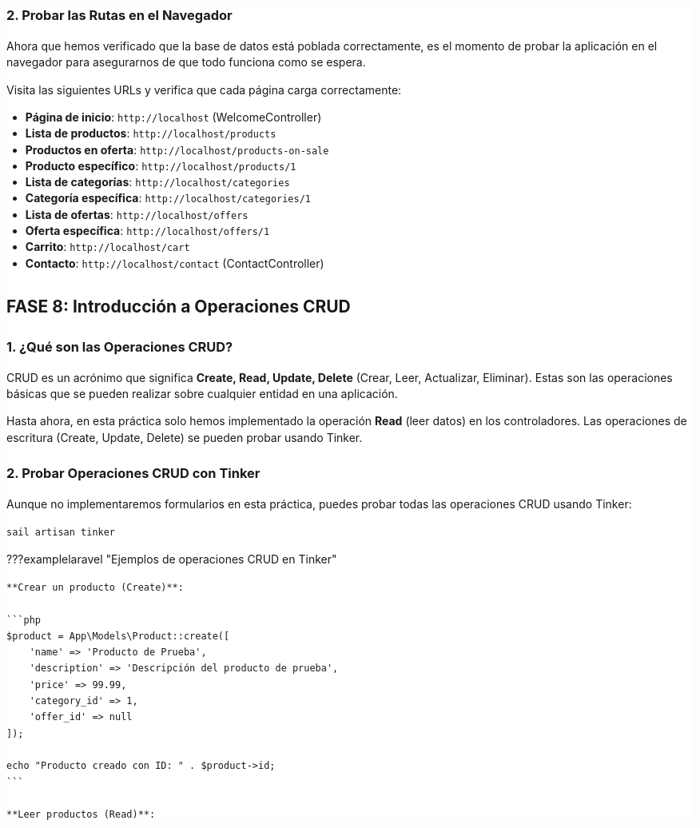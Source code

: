 ### 2. Probar las Rutas en el Navegador

Ahora que hemos verificado que la base de datos está poblada correctamente, es el momento de probar la aplicación en el navegador para asegurarnos de que todo funciona como se espera.

Visita las siguientes URLs y verifica que cada página carga correctamente:

* **Página de inicio**: `http://localhost` (WelcomeController)
* **Lista de productos**: `http://localhost/products`
* **Productos en oferta**: `http://localhost/products-on-sale`
* **Producto específico**: `http://localhost/products/1`
* **Lista de categorías**: `http://localhost/categories`
* **Categoría específica**: `http://localhost/categories/1`
* **Lista de ofertas**: `http://localhost/offers`
* **Oferta específica**: `http://localhost/offers/1`
* **Carrito**: `http://localhost/cart`
* **Contacto**: `http://localhost/contact` (ContactController)

## FASE 8: Introducción a Operaciones CRUD

### 1. ¿Qué son las Operaciones CRUD?

CRUD es un acrónimo que significa **Create, Read, Update, Delete** (Crear, Leer, Actualizar, Eliminar). Estas son las operaciones básicas que se pueden realizar sobre cualquier entidad en una aplicación.

Hasta ahora, en esta práctica solo hemos implementado la operación **Read** (leer datos) en los controladores. Las operaciones de escritura (Create, Update, Delete) se pueden probar usando Tinker.

### 2. Probar Operaciones CRUD con Tinker

Aunque no implementaremos formularios en esta práctica, puedes probar todas las operaciones CRUD usando Tinker:

```bash
sail artisan tinker
```

???examplelaravel "Ejemplos de operaciones CRUD en Tinker"

    **Crear un producto (Create)**:

    ```php
    $product = App\Models\Product::create([
        'name' => 'Producto de Prueba',
        'description' => 'Descripción del producto de prueba',
        'price' => 99.99,
        'category_id' => 1,
        'offer_id' => null
    ]);

    echo "Producto creado con ID: " . $product->id;
    ```

    **Leer productos (Read)**:
